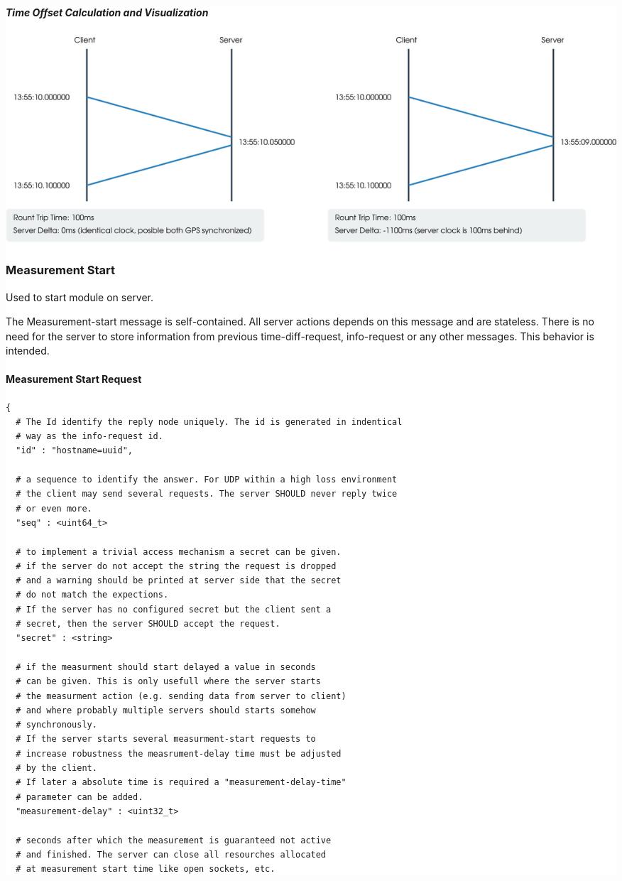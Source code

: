 ##### Time Offset Calculation and Visualization

![image](images/control-time-measurement.svg)


### Measurement Start

Used to start module on server.

The Measurement-start message is self-contained. All server actions depends on this
message and are stateless. There is no need for the server to store information
from previous time-diff-request, info-request or any other messages. This behavior
is intended.

#### Measurement Start Request

```
{
  # The Id identify the reply node uniquely. The id is generated in indentical
  # way as the info-request id.
  "id" : "hostname=uuid",

  # a sequence to identify the answer. For UDP within a high loss environment
  # the client may send several requests. The server SHOULD never reply twice
  # or even more.
  "seq" : <uint64_t>

  # to implement a trivial access mechanism a secret can be given.
  # if the server do not accept the string the request is dropped
  # and a warning should be printed at server side that the secret
  # do not match the expections.
  # If the server has no configured secret but the client sent a
  # secret, then the server SHOULD accept the request.
  "secret" : <string>
  
  # if the measurment should start delayed a value in seconds
  # can be given. This is only usefull where the server starts
  # the measurment action (e.g. sending data from server to client)
  # and where probably multiple servers should starts somehow
  # synchronously.
  # If the server starts several measurment-start requests to
  # increase robustness the measrument-delay time must be adjusted
  # by the client.
  # If later a absolute time is required a "measurement-delay-time"
  # parameter can be added.
  "measurement-delay" : <uint32_t>
  
  # seconds after which the measurement is guaranteed not active
  # and finished. The server can close all resourches allocated
  # at measurement start time like open sockets, etc.
```